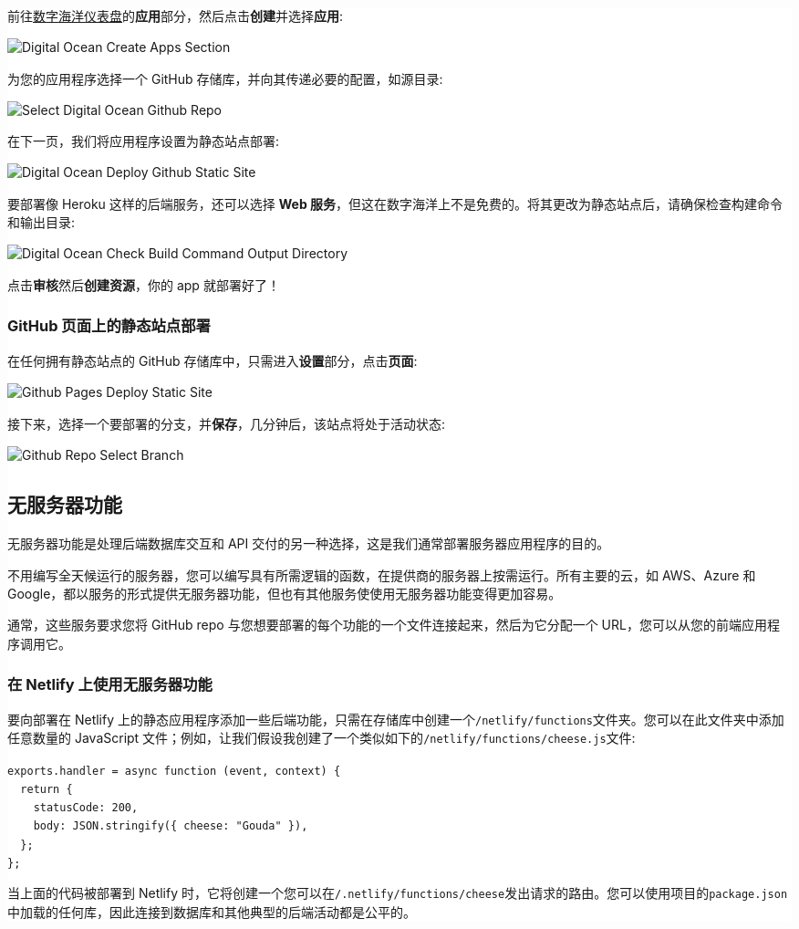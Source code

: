 前往[数字海洋仪表盘](https://cloud.digitalocean.com/login)的**应用**部分，然后点击**创建**并选择**应用**:

![Digital Ocean Create Apps Section](img/b97e83f30de213577d3ea3b3f0c9c5b7.png)

为您的应用程序选择一个 GitHub 存储库，并向其传递必要的配置，如源目录:

![Select Digital Ocean Github Repo](img/7007173ecf4ff7c5e5e699303a3c7640.png)

在下一页，我们将应用程序设置为静态站点部署:

![Digital Ocean Deploy Github Static Site](img/c286256a002e496340ecbaeaa7dd2afa.png)

要部署像 Heroku 这样的后端服务，还可以选择 **Web 服务**，但这在数字海洋上不是免费的。将其更改为静态站点后，请确保检查构建命令和输出目录:

![Digital Ocean Check Build Command Output Directory](img/f7ce0695de4663a69747d493dcaa86c7.png)

点击**审核**然后**创建资源**，你的 app 就部署好了！

### GitHub 页面上的静态站点部署

在任何拥有静态站点的 GitHub 存储库中，只需进入**设置**部分，点击**页面**:

![Github Pages Deploy Static Site](img/a2ecf4f41375fd9d932cc639540472f1.png)

接下来，选择一个要部署的分支，并**保存**，几分钟后，该站点将处于活动状态:

![Github Repo Select Branch](img/b34ed6dddadadc17434f5ed50b3a2d0f.png)

## 无服务器功能

无服务器功能是处理后端数据库交互和 API 交付的另一种选择，这是我们通常部署服务器应用程序的目的。

不用编写全天候运行的服务器，您可以编写具有所需逻辑的函数，在提供商的服务器上按需运行。所有主要的云，如 AWS、Azure 和 Google，都以服务的形式提供无服务器功能，但也有其他服务使使用无服务器功能变得更加容易。

通常，这些服务要求您将 GitHub repo 与您想要部署的每个功能的一个文件连接起来，然后为它分配一个 URL，您可以从您的前端应用程序调用它。

### 在 Netlify 上使用无服务器功能

要向部署在 Netlify 上的静态应用程序添加一些后端功能，只需在存储库中创建一个`/netlify/functions`文件夹。您可以在此文件夹中添加任意数量的 JavaScript 文件；例如，让我们假设我创建了一个类似如下的`/netlify/functions/cheese.js`文件:

```
exports.handler = async function (event, context) {
  return {
    statusCode: 200,
    body: JSON.stringify({ cheese: "Gouda" }),
  };
};

```

当上面的代码被部署到 Netlify 时，它将创建一个您可以在`/.netlify/functions/cheese`发出请求的路由。您可以使用项目的`package.json`中加载的任何库，因此连接到数据库和其他典型的后端活动都是公平的。
